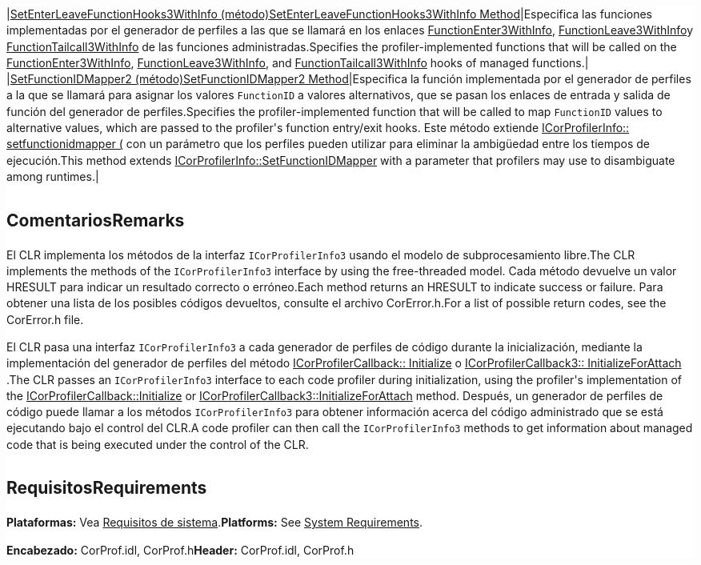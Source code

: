 |[<span data-ttu-id="2727c-133">SetEnterLeaveFunctionHooks3WithInfo (método)</span><span class="sxs-lookup"><span data-stu-id="2727c-133">SetEnterLeaveFunctionHooks3WithInfo Method</span></span>](../../../../docs/framework/unmanaged-api/profiling/icorprofilerinfo3-setenterleavefunctionhooks3withinfo-method.md)|<span data-ttu-id="2727c-134">Especifica las funciones implementadas por el generador de perfiles a las que se llamará en los enlaces [FunctionEnter3WithInfo](../../../../docs/framework/unmanaged-api/profiling/functionenter3withinfo-function.md), [FunctionLeave3WithInfo](../../../../docs/framework/unmanaged-api/profiling/functionleave3withinfo-function.md)y [FunctionTailcall3WithInfo](../../../../docs/framework/unmanaged-api/profiling/functiontailcall3withinfo-function.md) de las funciones administradas.</span><span class="sxs-lookup"><span data-stu-id="2727c-134">Specifies the profiler-implemented functions that will be called on the [FunctionEnter3WithInfo](../../../../docs/framework/unmanaged-api/profiling/functionenter3withinfo-function.md), [FunctionLeave3WithInfo](../../../../docs/framework/unmanaged-api/profiling/functionleave3withinfo-function.md), and [FunctionTailcall3WithInfo](../../../../docs/framework/unmanaged-api/profiling/functiontailcall3withinfo-function.md) hooks of managed functions.</span></span>|  
|[<span data-ttu-id="2727c-135">SetFunctionIDMapper2 (método)</span><span class="sxs-lookup"><span data-stu-id="2727c-135">SetFunctionIDMapper2 Method</span></span>](../../../../docs/framework/unmanaged-api/profiling/icorprofilerinfo3-setfunctionidmapper2-method.md)|<span data-ttu-id="2727c-136">Especifica la función implementada por el generador de perfiles a la que se llamará para asignar los valores `FunctionID` a valores alternativos, que se pasan los enlaces de entrada y salida de función del generador de perfiles.</span><span class="sxs-lookup"><span data-stu-id="2727c-136">Specifies the profiler-implemented function that will be called to map `FunctionID` values to alternative values, which are passed to the profiler's function entry/exit hooks.</span></span> <span data-ttu-id="2727c-137">Este método extiende [ICorProfilerInfo:: setfunctionidmapper (](../../../../docs/framework/unmanaged-api/profiling/icorprofilerinfo-setfunctionidmapper-method.md) con un parámetro que los perfiles pueden utilizar para eliminar la ambigüedad entre los tiempos de ejecución.</span><span class="sxs-lookup"><span data-stu-id="2727c-137">This method extends [ICorProfilerInfo::SetFunctionIDMapper](../../../../docs/framework/unmanaged-api/profiling/icorprofilerinfo-setfunctionidmapper-method.md) with a parameter that profilers may use to disambiguate among runtimes.</span></span>|  
  
## <a name="remarks"></a><span data-ttu-id="2727c-138">Comentarios</span><span class="sxs-lookup"><span data-stu-id="2727c-138">Remarks</span></span>  
 <span data-ttu-id="2727c-139">El CLR implementa los métodos de la interfaz `ICorProfilerInfo3` usando el modelo de subprocesamiento libre.</span><span class="sxs-lookup"><span data-stu-id="2727c-139">The CLR implements the methods of the `ICorProfilerInfo3` interface by using the free-threaded model.</span></span> <span data-ttu-id="2727c-140">Cada método devuelve un valor HRESULT para indicar un resultado correcto o erróneo.</span><span class="sxs-lookup"><span data-stu-id="2727c-140">Each method returns an HRESULT to indicate success or failure.</span></span> <span data-ttu-id="2727c-141">Para obtener una lista de los posibles códigos devueltos, consulte el archivo CorError.h.</span><span class="sxs-lookup"><span data-stu-id="2727c-141">For a list of possible return codes, see the CorError.h file.</span></span>  
  
 <span data-ttu-id="2727c-142">El CLR pasa una interfaz `ICorProfilerInfo3` a cada generador de perfiles de código durante la inicialización, mediante la implementación del generador de perfiles del método [ICorProfilerCallback:: Initialize](../../../../docs/framework/unmanaged-api/profiling/icorprofilercallback-initialize-method.md) o [ICorProfilerCallback3:: InitializeForAttach](../../../../docs/framework/unmanaged-api/profiling/icorprofilercallback3-initializeforattach-method.md) .</span><span class="sxs-lookup"><span data-stu-id="2727c-142">The CLR passes an `ICorProfilerInfo3` interface to each code profiler during initialization, using the profiler's implementation of the [ICorProfilerCallback::Initialize](../../../../docs/framework/unmanaged-api/profiling/icorprofilercallback-initialize-method.md) or [ICorProfilerCallback3::InitializeForAttach](../../../../docs/framework/unmanaged-api/profiling/icorprofilercallback3-initializeforattach-method.md) method.</span></span> <span data-ttu-id="2727c-143">Después, un generador de perfiles de código puede llamar a los métodos `ICorProfilerInfo3` para obtener información acerca del código administrado que se está ejecutando bajo el control del CLR.</span><span class="sxs-lookup"><span data-stu-id="2727c-143">A code profiler can then call the `ICorProfilerInfo3` methods to get information about managed code that is being executed under the control of the CLR.</span></span>  
  
## <a name="requirements"></a><span data-ttu-id="2727c-144">Requisitos</span><span class="sxs-lookup"><span data-stu-id="2727c-144">Requirements</span></span>  
 <span data-ttu-id="2727c-145">**Plataformas:** Vea [Requisitos de sistema](../../../../docs/framework/get-started/system-requirements.md).</span><span class="sxs-lookup"><span data-stu-id="2727c-145">**Platforms:** See [System Requirements](../../../../docs/framework/get-started/system-requirements.md).</span></span>  
  
 <span data-ttu-id="2727c-146">**Encabezado:** CorProf.idl, CorProf.h</span><span class="sxs-lookup"><span data-stu-id="2727c-146">**Header:** CorProf.idl, CorProf.h</span></span>  
  
